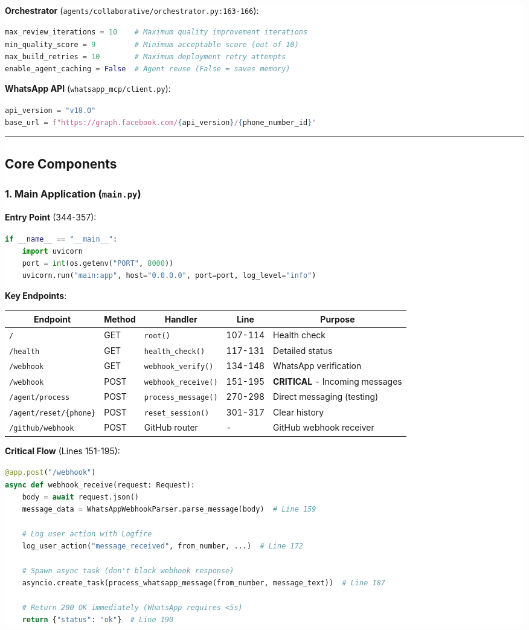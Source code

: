 **Orchestrator** (`agents/collaborative/orchestrator.py:163-166`):
```python
max_review_iterations = 10    # Maximum quality improvement iterations
min_quality_score = 9         # Minimum acceptable score (out of 10)
max_build_retries = 10        # Maximum deployment retry attempts
enable_agent_caching = False  # Agent reuse (False = saves memory)
```

**WhatsApp API** (`whatsapp_mcp/client.py`):
```python
api_version = "v18.0"
base_url = f"https://graph.facebook.com/{api_version}/{phone_number_id}"
```

---

## Core Components

### 1. Main Application (`main.py`)

**Entry Point** (344-357):
```python
if __name__ == "__main__":
    import uvicorn
    port = int(os.getenv("PORT", 8000))
    uvicorn.run("main:app", host="0.0.0.0", port=port, log_level="info")
```

**Key Endpoints**:

| Endpoint | Method | Handler | Line | Purpose |
|----------|--------|---------|------|---------|
| `/` | GET | `root()` | 107-114 | Health check |
| `/health` | GET | `health_check()` | 117-131 | Detailed status |
| `/webhook` | GET | `webhook_verify()` | 134-148 | WhatsApp verification |
| `/webhook` | POST | `webhook_receive()` | 151-195 | **CRITICAL** - Incoming messages |
| `/agent/process` | POST | `process_message()` | 270-298 | Direct messaging (testing) |
| `/agent/reset/{phone}` | POST | `reset_session()` | 301-317 | Clear history |
| `/github/webhook` | POST | GitHub router | - | GitHub webhook receiver |

**Critical Flow** (Lines 151-195):
```python
@app.post("/webhook")
async def webhook_receive(request: Request):
    body = await request.json()
    message_data = WhatsAppWebhookParser.parse_message(body)  # Line 159

    # Log user action with Logfire
    log_user_action("message_received", from_number, ...)  # Line 172

    # Spawn async task (don't block webhook response)
    asyncio.create_task(process_whatsapp_message(from_number, message_text))  # Line 187

    # Return 200 OK immediately (WhatsApp requires <5s)
    return {"status": "ok"}  # Line 190
```
